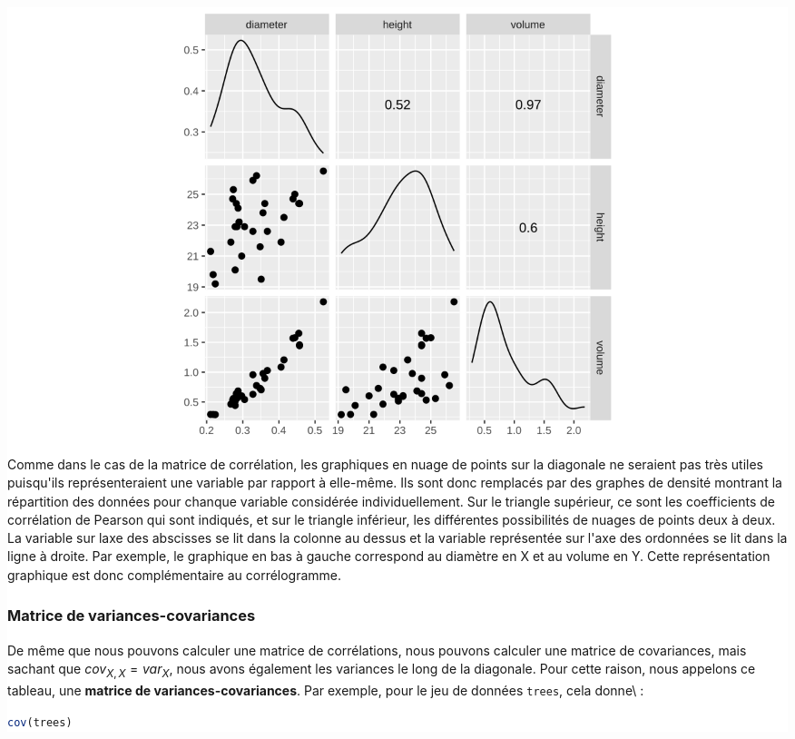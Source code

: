 <img src="12-Correlation_files/figure-html/unnamed-chunk-18-1.svg" width="672" style="display: block; margin: auto;" />

Comme dans le cas de la matrice de corrélation, les graphiques en nuage de points sur la diagonale ne seraient pas très utiles puisqu'ils représenteraient une variable par rapport à elle-même. Ils sont donc remplacés par des graphes de densité montrant la répartition des données pour chanque variable considérée individuellement. Sur le triangle supérieur, ce sont les coefficients de corrélation de Pearson qui sont indiqués, et sur le triangle inférieur, les différentes possibilités de nuages de points deux à deux. La variable sur laxe des abscisses se lit dans la colonne au dessus et la variable représentée sur l'axe des ordonnées se lit dans la ligne à droite. Par exemple, le graphique en bas à gauche correspond au diamètre en X et au volume en Y. Cette représentation graphique est donc complémentaire au corrélogramme.


### Matrice de variances-covariances

De même que nous pouvons calculer une matrice de corrélations, nous pouvons calculer une matrice de covariances, mais sachant que $cov_{X,X} = var_X$, nous avons également les variances le long de la diagonale. Pour cette raison, nous appelons ce tableau, une **matrice de variances-covariances**. Par exemple, pour le jeu de données `trees`, cela donne\ :


```r
cov(trees)
```

